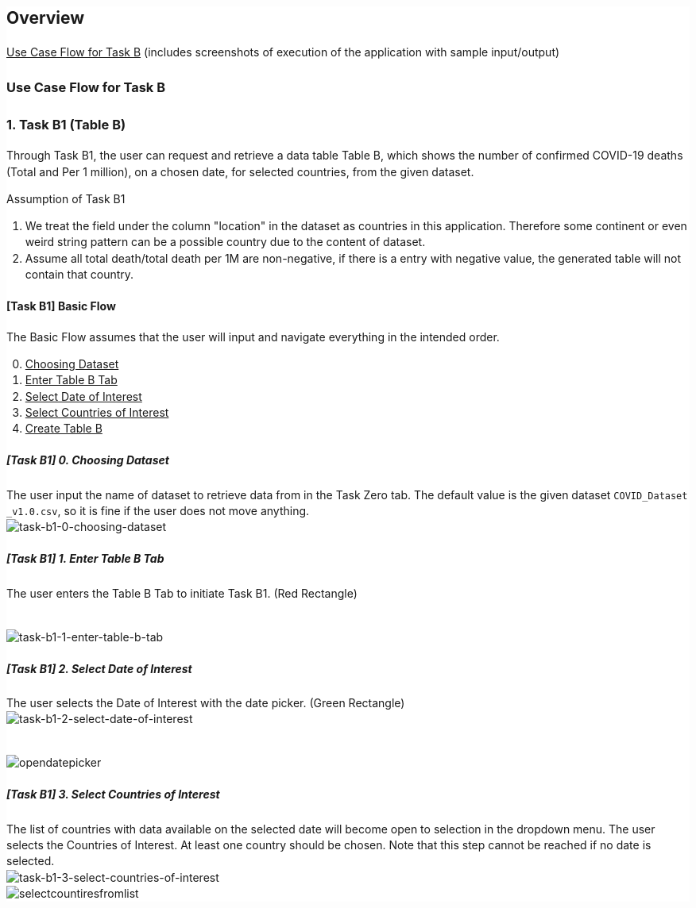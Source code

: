 ## Overview

[Use Case Flow for Task B](#use-case-flow-for-task-b) (includes screenshots of execution of the application with sample input/output)

### Use Case Flow for Task B

### 1. Task B1 (Table B)

Through Task B1, the user can request and retrieve a data table Table B, which shows the number of confirmed COVID-19 deaths (Total and Per 1 million), on a chosen date, for selected countries, from the given dataset.

Assumption of Task B1
1. We treat the field under the column "location" in the dataset as countries in this application. Therefore some continent or even weird string pattern can be a possible country due to the content of dataset.
2. Assume all total death/total death per 1M are non-negative, if there is a entry with negative value, the generated table will not contain that country.

#### [Task B1] Basic Flow

The Basic Flow assumes that the user will input and navigate everything in the intended order.

0. [Choosing Dataset](#task-b1-0-choosing-dataset)
1. [Enter Table B Tab](#task-b1-1-enter-table-b-tab)
2. [Select Date of Interest](#task-b1-2-select-date-of-interest)
3. [Select Countries of Interest](#task-b1-3-select-countries-of-interest)
4. [Create Table B](#task-b1-4-create-table-b)

##### [Task B1] 0. Choosing Dataset 

The user input the name of dataset to retrieve data from in the Task Zero tab. The default value is the given dataset `COVID_Dataset_v1.0.csv`, so it is fine if the user does not move anything.
<br><img width="720" alt="task-b1-0-choosing-dataset" src="https://user-images.githubusercontent.com/85265131/143687346-fb901182-0ffc-4873-bc53-3a2af6bb1205.png">


##### [Task B1] 1. Enter Table B Tab 

The user enters the Table B Tab to initiate Task B1. (Red Rectangle)

<br><img width="720" alt="task-b1-1-enter-table-b-tab" src="https://user-images.githubusercontent.com/85265131/143687371-6edacf6f-276b-495e-bd5c-5b40235f842b.png">

##### [Task B1] 2. Select Date of Interest 

The user selects the Date of Interest with the date picker. (Green Rectangle)
<br><img width="720" alt="task-b1-2-select-date-of-interest" src="https://user-images.githubusercontent.com/85265131/143687396-4354f89a-1b41-44c9-b0d3-b6cb51f91806.png">

<br><img width="720" alt="opendatepicker" src="https://user-images.githubusercontent.com/85265131/143687430-6b842953-0a91-4b9c-ad78-2ab06e766af4.png">

##### [Task B1] 3. Select Countries of Interest 

The list of countries with data available on the selected date will become open to selection in the dropdown menu. The user selects the Countries of Interest. At least one country should be chosen. 
Note that this step cannot be reached if no date is selected.
<br><img width="720" alt="task-b1-3-select-countries-of-interest" src="https://user-images.githubusercontent.com/85265131/143687459-ea705fc7-7d6d-4bcf-af0d-4593ad419fee.png">
<br><img width="720" alt="selectcountiresfromlist" src="https://user-images.githubusercontent.com/85265131/143687464-d484cb03-4a8e-4a66-877a-74065bfa5afb.png">
